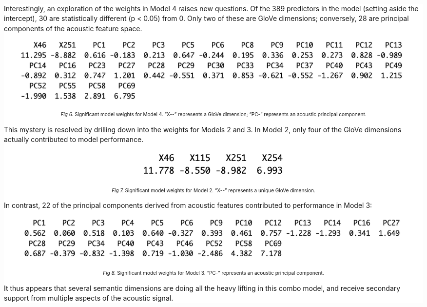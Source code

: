 Interestingly, an exploration of the weights in Model 4 raises new questions.  Of the 389 predictors in the model (setting aside the intercept), 30 are statistically different (p < 0.05) from 0.  Only two of these are GloVe dimensions; conversely, 28 are principal components of the acoustic feature space.

<p align="center">
<img src="https://github.com/jessb0t/sendValPredict/blob/main/figs/betas_combo.png" width="800">
</p>
<p align="center"; style="font-size:10px; ">
<i>Fig 6.</i> Significant model weights for Model 4.  “X--” represents a GloVe dimension; “PC-” represents an acoustic principal component.
</p>

This mystery is resolved by drilling down into the weights for Models 2 and 3.  In Model 2, only four of the GloVe dimensions actually contributed to model performance.

<p align="center">
<img src="https://github.com/jessb0t/sendValPredict/blob/main/figs/betas_glove.png" width="300">
</p>
<p align="center"; style="font-size:10px; ">
<i>Fig 7.</i> Significant model weights for Model 2.  “X--” represents a unique GloVe dimension.
</p>

In contrast, 22 of the principal components derived from acoustic features contributed to performance in Model 3:

<p align="center">
<img src="https://github.com/jessb0t/sendValPredict/blob/main/figs/betas_acoustics.png" width="800">
</p>
<p align="center"; style="font-size:10px; ">
<i>Fig 8.</i> Significant model weights for Model 3.  “PC-” represents an acoustic principal component.
</p>

It thus appears that several semantic dimensions are doing all the heavy lifting in this combo model, and receive secondary support from multiple aspects of the acoustic signal.
